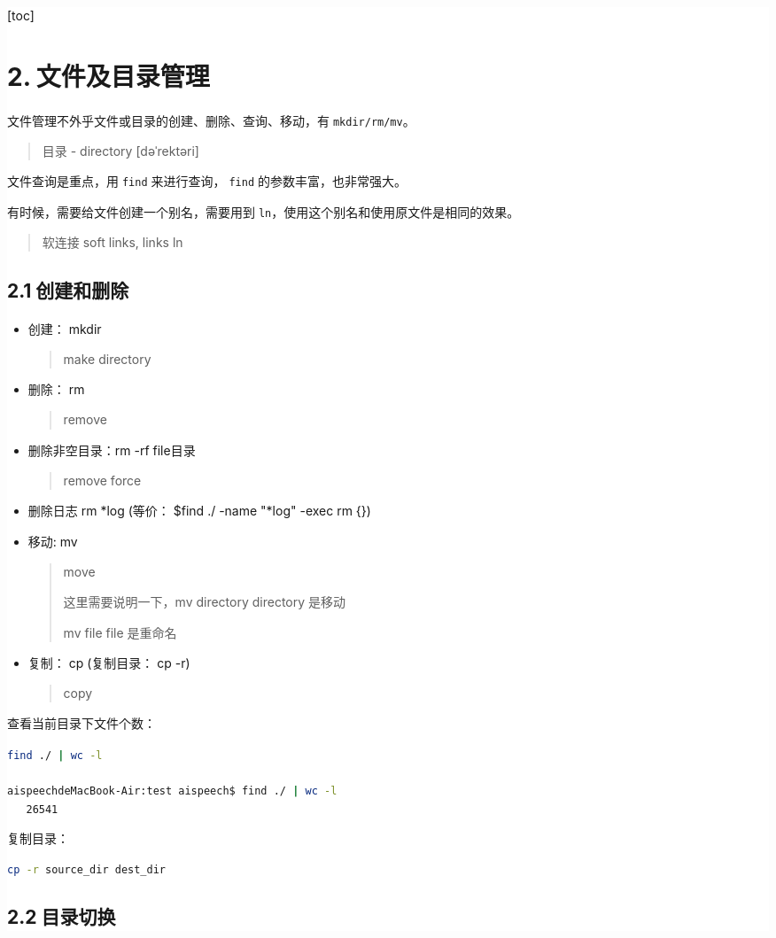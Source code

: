 [toc]

# 2. 文件及目录管理

文件管理不外乎文件或目录的创建、删除、查询、移动，有 `mkdir/rm/mv`。

>  目录 - directory [dəˈrektəri]

文件查询是重点，用 `find` 来进行查询， `find` 的参数丰富，也非常强大。

有时候，需要给文件创建一个别名，需要用到 `ln`，使用这个别名和使用原文件是相同的效果。

> 软连接 soft links, links     ln

## 2.1 创建和删除

- 创建： mkdir

  > make directory

- 删除： rm

  > remove

- 删除非空目录：rm -rf file目录

  >  remove force

- 删除日志 rm \*log (等价： $find ./ -name "*log" -exec rm {})

- 移动: mv

  > move
  >
  > 这里需要说明一下，mv directory directory 是移动
  >
  > mv file file 是重命名

- 复制： cp (复制目录： cp -r)

  > copy

查看当前目录下文件个数：

```bash
find ./ | wc -l

aispeechdeMacBook-Air:test aispeech$ find ./ | wc -l
   26541
```

复制目录：

```bash
cp -r source_dir dest_dir
```

## 2.2 目录切换
